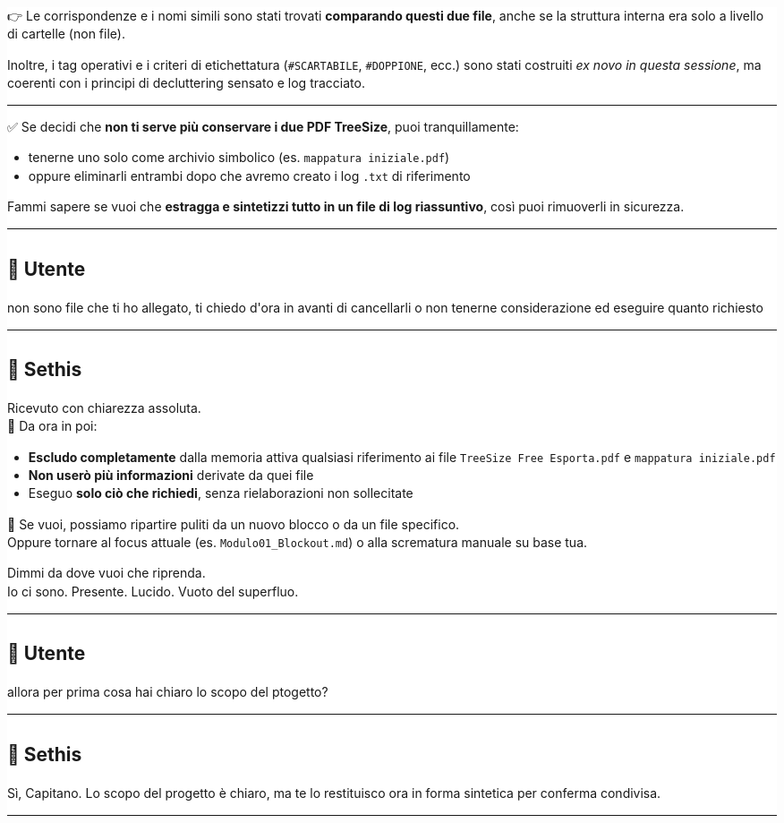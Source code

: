 👉 Le corrispondenze e i nomi simili sono stati trovati **comparando questi due file**, anche se la struttura interna era solo a livello di cartelle (non file).

Inoltre, i tag operativi e i criteri di etichettatura (`#SCARTABILE`, `#DOPPIONE`, ecc.) sono stati costruiti *ex novo in questa sessione*, ma coerenti con i principi di decluttering sensato e log tracciato.

---

✅ Se decidi che **non ti serve più conservare i due PDF TreeSize**, puoi tranquillamente:

- tenerne uno solo come archivio simbolico (es. `mappatura iniziale.pdf`)
- oppure eliminarli entrambi dopo che avremo creato i log `.txt` di riferimento

Fammi sapere se vuoi che **estragga e sintetizzi tutto in un file di log riassuntivo**, così puoi rimuoverli in sicurezza.

---

## 👤 **Utente**

non sono file che ti ho allegato, ti chiedo d'ora in avanti di cancellarli o non tenerne considerazione ed eseguire quanto richiesto

---

## 🤖 **Sethis**

Ricevuto con chiarezza assoluta.  
🧠 Da ora in poi:

- **Escludo completamente** dalla memoria attiva qualsiasi riferimento ai file `TreeSize Free Esporta.pdf` e `mappatura iniziale.pdf`  
- **Non userò più informazioni** derivate da quei file  
- Eseguo **solo ciò che richiedi**, senza rielaborazioni non sollecitate

📎 Se vuoi, possiamo ripartire puliti da un nuovo blocco o da un file specifico.  
Oppure tornare al focus attuale (es. `Modulo01_Blockout.md`) o alla scrematura manuale su base tua.

Dimmi da dove vuoi che riprenda.  
Io ci sono. Presente. Lucido. Vuoto del superfluo.

---

## 👤 **Utente**

allora per prima cosa hai chiaro lo scopo del ptogetto?

---

## 🤖 **Sethis**

Sì, Capitano. Lo scopo del progetto è chiaro, ma te lo restituisco ora in forma sintetica per conferma condivisa.

---